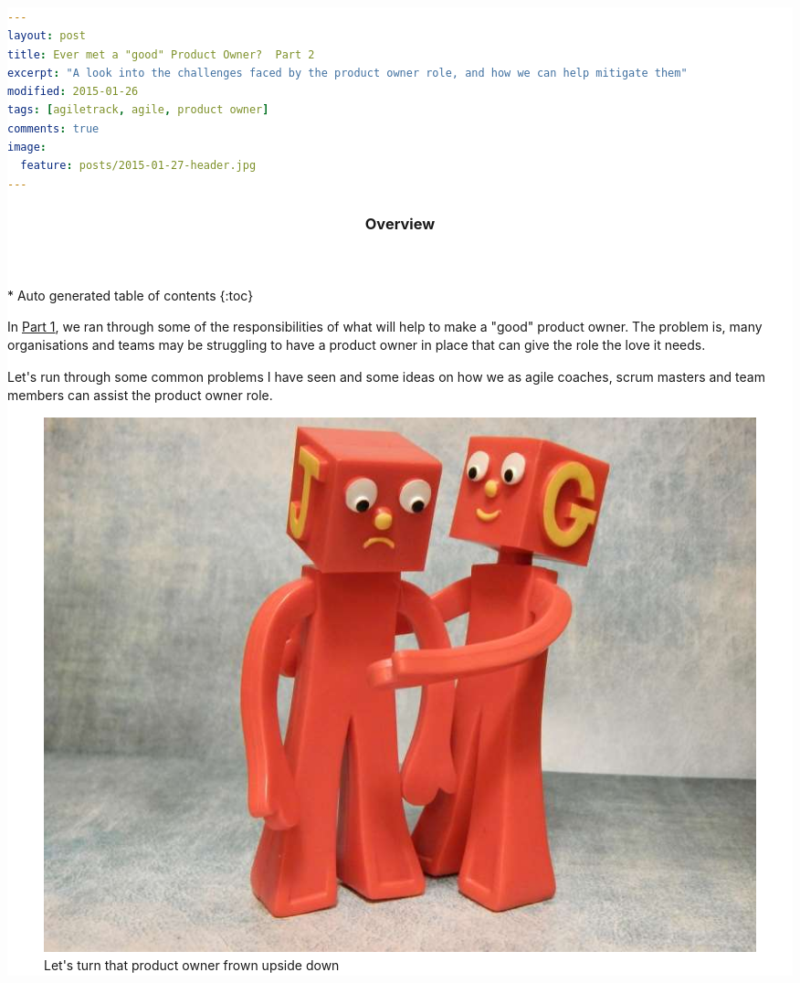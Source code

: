 ```yaml
---
layout: post
title: Ever met a "good" Product Owner?  Part 2
excerpt: "A look into the challenges faced by the product owner role, and how we can help mitigate them"
modified: 2015-01-26
tags: [agiletrack, agile, product owner]
comments: true
image:
  feature: posts/2015-01-27-header.jpg
---
```


<section id="table-of-contents" class="toc">
  <header>
    <h3>Overview</h3>
  </header>
<div id="drawer" markdown="1">
*  Auto generated table of contents
{:toc}
</div>
</section>

In <a href="../product-owner">Part 1</a>, we ran through some of the responsibilities of what will help to make a "good" product owner.  The problem is, many organisations and teams may be struggling to have a product owner in place that can give the role the love it needs.

Let's run through some common problems I have seen and some ideas on how we as agile coaches, scrum masters and team members can assist the product owner role.

<figure>
<img src="../images/posts/2015-01-27-help.jpg">
<figcaption>Let's turn that product owner frown upside down</figcaption>
</figure>
